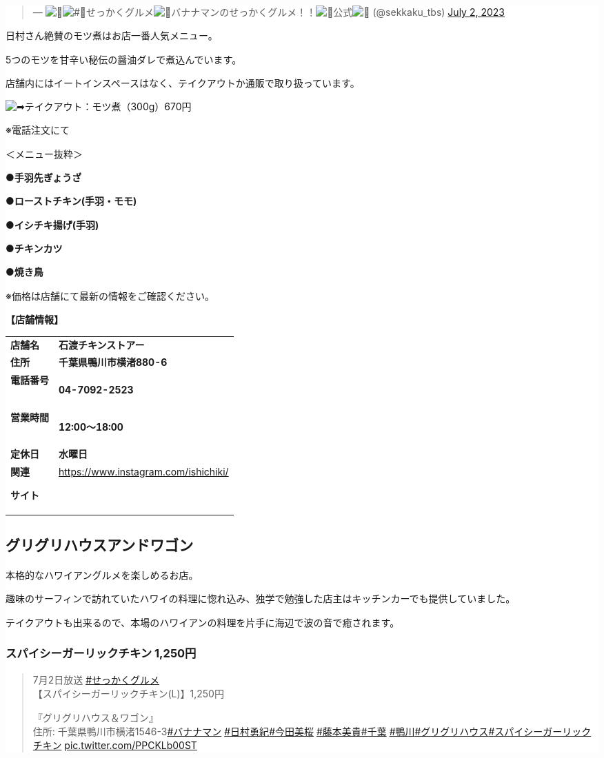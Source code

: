 > — ![🍌](https://s.w.org/images/core/emoji/14.0.0/svg/1f34c.svg)![#⃣](https://s.w.org/images/core/emoji/14.0.0/svg/23-20e3.svg)せっかくグルメ![🍌](https://s.w.org/images/core/emoji/14.0.0/svg/1f34c.svg)バナナマンのせっかくグルメ！！![🍌](https://s.w.org/images/core/emoji/14.0.0/svg/1f34c.svg)公式![🍌](https://s.w.org/images/core/emoji/14.0.0/svg/1f34c.svg) (@sekkaku\_tbs) [July 2, 2023](https://twitter.com/sekkaku_tbs/status/1675456360920784896?ref_src=twsrc%5Etfw)

日村さん絶賛のモツ煮はお店一番人気メニュー。

5つのモツを甘辛い秘伝の醤油ダレで煮込んでいます。

店舗内にはイートインスペースはなく、テイクアウトか通販で取り扱っています。

![➡](https://s.w.org/images/core/emoji/14.0.0/svg/27a1.svg)テイクアウト：モツ煮（300g）670円

※電話注文にて

＜メニュー抜粋＞

●**手羽先ぎょうざ**

●**ローストチキン(手羽・モモ)**

**●イシチキ揚げ(手羽)**

**●チキンカツ**

**●焼き鳥**

※価格は店舗にて最新の情報をご確認ください。

**【店舗情報】**

<table><tbody><tr><td><span><strong>店舗名</strong></span></td><td><span><b>石渡チキンストアー<br></b></span></td></tr><tr><td><span><strong>住所</strong></span></td><td><span><strong>千葉県鴨川市横渚880-6</strong></span></td></tr><tr><td><span><strong>電話番号</strong></span></td><td><p><span><strong>04-7092-2523</strong></span></p></td></tr><tr><td><span><strong>営業時間</strong></span></td><td><p><span><strong>12:00～18:00</strong></span></p></td></tr><tr><td><span><strong>定休日</strong></span></td><td><span><strong>水曜日</strong></span></td></tr><tr><td><span><strong>関連</strong></span><p><span><strong>サイト</strong></span></p></td><td><span><a href="https://www.instagram.com/ishichiki/" target="_blank" rel="noopener">https://www.instagram.com/ishichiki/</a></span></td></tr></tbody></table>

## グリグリハウスアンドワゴン

本格的なハワイアングルメを楽しめるお店。

趣味のサーフィンで訪れていたハワイの料理に惚れ込み、独学で勉強した店主はキッチンカーでも提供していました。

テイクアウトも出来るので、本場のハワイアンの料理を片手に海辺で波の音で癒されます。

### スパイシーガーリックチキン 1,250円

> 7月2日放送 [#せっかくグルメ](https://twitter.com/hashtag/%E3%81%9B%E3%81%A3%E3%81%8B%E3%81%8F%E3%82%B0%E3%83%AB%E3%83%A1?src=hash&ref_src=twsrc%5Etfw)  
> 【スパイシーガーリックチキン(L)】1,250円
> 
> 『グリグリハウス＆ワゴン』  
> 住所: 千葉県鴨川市横渚1546-3[#バナナマン](https://twitter.com/hashtag/%E3%83%90%E3%83%8A%E3%83%8A%E3%83%9E%E3%83%B3?src=hash&ref_src=twsrc%5Etfw) [#日村勇紀](https://twitter.com/hashtag/%E6%97%A5%E6%9D%91%E5%8B%87%E7%B4%80?src=hash&ref_src=twsrc%5Etfw)[#今田美桜](https://twitter.com/hashtag/%E4%BB%8A%E7%94%B0%E7%BE%8E%E6%A1%9C?src=hash&ref_src=twsrc%5Etfw) [#藤本美貴](https://twitter.com/hashtag/%E8%97%A4%E6%9C%AC%E7%BE%8E%E8%B2%B4?src=hash&ref_src=twsrc%5Etfw)[#千葉](https://twitter.com/hashtag/%E5%8D%83%E8%91%89?src=hash&ref_src=twsrc%5Etfw) [#鴨川](https://twitter.com/hashtag/%E9%B4%A8%E5%B7%9D?src=hash&ref_src=twsrc%5Etfw)[#グリグリハウス](https://twitter.com/hashtag/%E3%82%B0%E3%83%AA%E3%82%B0%E3%83%AA%E3%83%8F%E3%82%A6%E3%82%B9?src=hash&ref_src=twsrc%5Etfw)[#スパイシーガーリックチキン](https://twitter.com/hashtag/%E3%82%B9%E3%83%91%E3%82%A4%E3%82%B7%E3%83%BC%E3%82%AC%E3%83%BC%E3%83%AA%E3%83%83%E3%82%AF%E3%83%81%E3%82%AD%E3%83%B3?src=hash&ref_src=twsrc%5Etfw) [pic.twitter.com/PPCKLb00ST](https://t.co/PPCKLb00ST)
> 